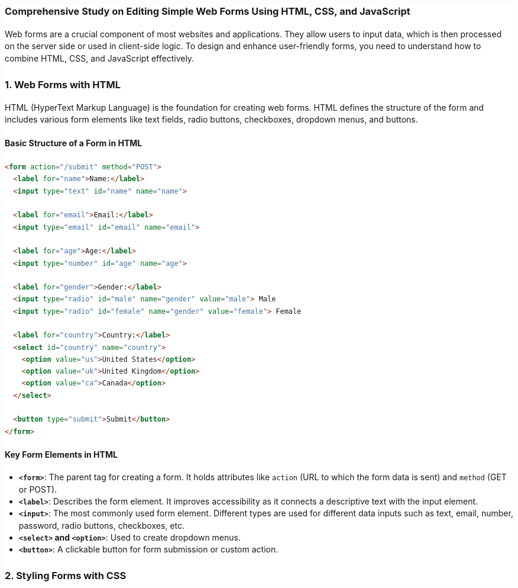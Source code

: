 ### **Comprehensive Study on Editing Simple Web Forms Using HTML, CSS, and JavaScript**

Web forms are a crucial component of most websites and applications. They allow users to input data, which is then processed on the server side or used in client-side logic. To design and enhance user-friendly forms, you need to understand how to combine HTML, CSS, and JavaScript effectively.

### **1. Web Forms with HTML**

HTML (HyperText Markup Language) is the foundation for creating web forms. HTML defines the structure of the form and includes various form elements like text fields, radio buttons, checkboxes, dropdown menus, and buttons.

#### **Basic Structure of a Form in HTML**

```html
<form action="/submit" method="POST">
  <label for="name">Name:</label>
  <input type="text" id="name" name="name">
  
  <label for="email">Email:</label>
  <input type="email" id="email" name="email">
  
  <label for="age">Age:</label>
  <input type="number" id="age" name="age">
  
  <label for="gender">Gender:</label>
  <input type="radio" id="male" name="gender" value="male"> Male
  <input type="radio" id="female" name="gender" value="female"> Female
  
  <label for="country">Country:</label>
  <select id="country" name="country">
    <option value="us">United States</option>
    <option value="uk">United Kingdom</option>
    <option value="ca">Canada</option>
  </select>
  
  <button type="submit">Submit</button>
</form>
```

#### **Key Form Elements in HTML**
- **`<form>`**: The parent tag for creating a form. It holds attributes like `action` (URL to which the form data is sent) and `method` (GET or POST).
- **`<label>`**: Describes the form element. It improves accessibility as it connects a descriptive text with the input element.
- **`<input>`**: The most commonly used form element. Different types are used for different data inputs such as text, email, number, password, radio buttons, checkboxes, etc.
- **`<select>` and `<option>`**: Used to create dropdown menus.
- **`<button>`**: A clickable button for form submission or custom action.

### **2. Styling Forms with CSS**
